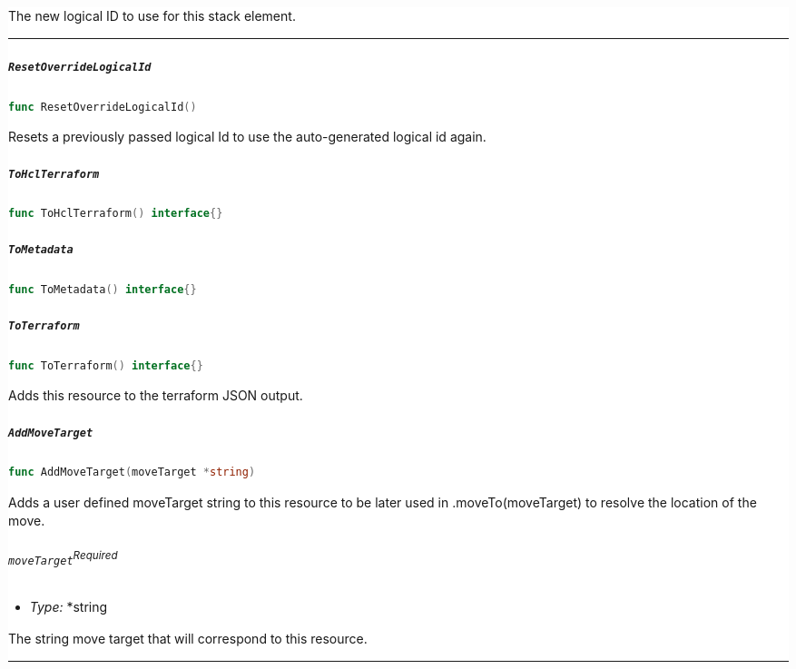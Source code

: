 The new logical ID to use for this stack element.

---

##### `ResetOverrideLogicalId` <a name="ResetOverrideLogicalId" id="rhizo-co-terraform-provider-oci.coreSecurityList.CoreSecurityList.resetOverrideLogicalId"></a>

```go
func ResetOverrideLogicalId()
```

Resets a previously passed logical Id to use the auto-generated logical id again.

##### `ToHclTerraform` <a name="ToHclTerraform" id="rhizo-co-terraform-provider-oci.coreSecurityList.CoreSecurityList.toHclTerraform"></a>

```go
func ToHclTerraform() interface{}
```

##### `ToMetadata` <a name="ToMetadata" id="rhizo-co-terraform-provider-oci.coreSecurityList.CoreSecurityList.toMetadata"></a>

```go
func ToMetadata() interface{}
```

##### `ToTerraform` <a name="ToTerraform" id="rhizo-co-terraform-provider-oci.coreSecurityList.CoreSecurityList.toTerraform"></a>

```go
func ToTerraform() interface{}
```

Adds this resource to the terraform JSON output.

##### `AddMoveTarget` <a name="AddMoveTarget" id="rhizo-co-terraform-provider-oci.coreSecurityList.CoreSecurityList.addMoveTarget"></a>

```go
func AddMoveTarget(moveTarget *string)
```

Adds a user defined moveTarget string to this resource to be later used in .moveTo(moveTarget) to resolve the location of the move.

###### `moveTarget`<sup>Required</sup> <a name="moveTarget" id="rhizo-co-terraform-provider-oci.coreSecurityList.CoreSecurityList.addMoveTarget.parameter.moveTarget"></a>

- *Type:* *string

The string move target that will correspond to this resource.

---